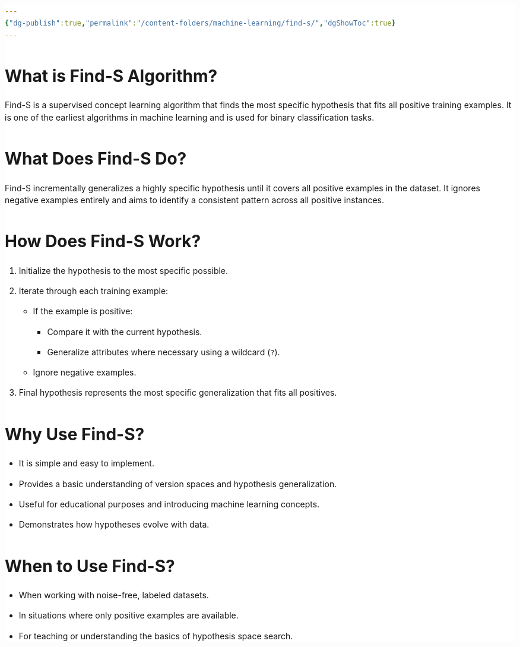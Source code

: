 ```yaml
---
{"dg-publish":true,"permalink":"/content-folders/machine-learning/find-s/","dgShowToc":true}
---
```


# What is Find-S Algorithm?

Find-S is a supervised concept learning algorithm that finds the most specific hypothesis that fits all positive training examples. It is one of the earliest algorithms in machine learning and is used for binary classification tasks.

# What Does Find-S Do?

Find-S incrementally generalizes a highly specific hypothesis until it covers all positive examples in the dataset. It ignores negative examples entirely and aims to identify a consistent pattern across all positive instances.

# How Does Find-S Work?

1. Initialize the hypothesis to the most specific possible.
    
2. Iterate through each training example:
    
    - If the example is positive:
        
        - Compare it with the current hypothesis.
            
        - Generalize attributes where necessary using a wildcard (`?`).
            
    - Ignore negative examples.
        
3. Final hypothesis represents the most specific generalization that fits all positives.

# Why Use Find-S?

- It is simple and easy to implement.
    
- Provides a basic understanding of version spaces and hypothesis generalization.
    
- Useful for educational purposes and introducing machine learning concepts.
    
- Demonstrates how hypotheses evolve with data.


# When to Use Find-S?

- When working with noise-free, labeled datasets.
    
- In situations where only positive examples are available.
    
- For teaching or understanding the basics of hypothesis space search.
    